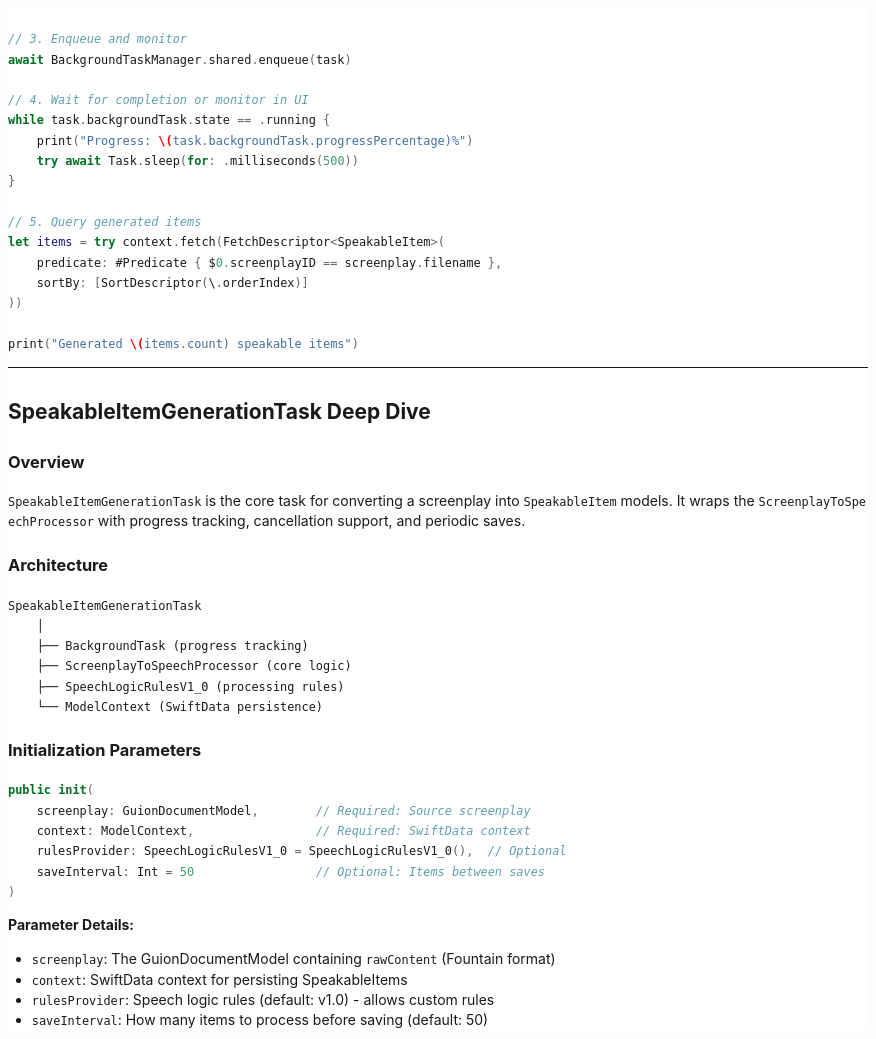 ```swift

// 3. Enqueue and monitor
await BackgroundTaskManager.shared.enqueue(task)

// 4. Wait for completion or monitor in UI
while task.backgroundTask.state == .running {
    print("Progress: \(task.backgroundTask.progressPercentage)%")
    try await Task.sleep(for: .milliseconds(500))
}

// 5. Query generated items
let items = try context.fetch(FetchDescriptor<SpeakableItem>(
    predicate: #Predicate { $0.screenplayID == screenplay.filename },
    sortBy: [SortDescriptor(\.orderIndex)]
))

print("Generated \(items.count) speakable items")
```

---

## SpeakableItemGenerationTask Deep Dive

### Overview

`SpeakableItemGenerationTask` is the core task for converting a screenplay into `SpeakableItem` models. It wraps the `ScreenplayToSpeechProcessor` with progress tracking, cancellation support, and periodic saves.

### Architecture

```
SpeakableItemGenerationTask
    │
    ├── BackgroundTask (progress tracking)
    ├── ScreenplayToSpeechProcessor (core logic)
    ├── SpeechLogicRulesV1_0 (processing rules)
    └── ModelContext (SwiftData persistence)
```

### Initialization Parameters

```swift
public init(
    screenplay: GuionDocumentModel,        // Required: Source screenplay
    context: ModelContext,                 // Required: SwiftData context
    rulesProvider: SpeechLogicRulesV1_0 = SpeechLogicRulesV1_0(),  // Optional
    saveInterval: Int = 50                 // Optional: Items between saves
)
```

**Parameter Details:**
- `screenplay`: The GuionDocumentModel containing `rawContent` (Fountain format)
- `context`: SwiftData context for persisting SpeakableItems
- `rulesProvider`: Speech logic rules (default: v1.0) - allows custom rules
- `saveInterval`: How many items to process before saving (default: 50)
